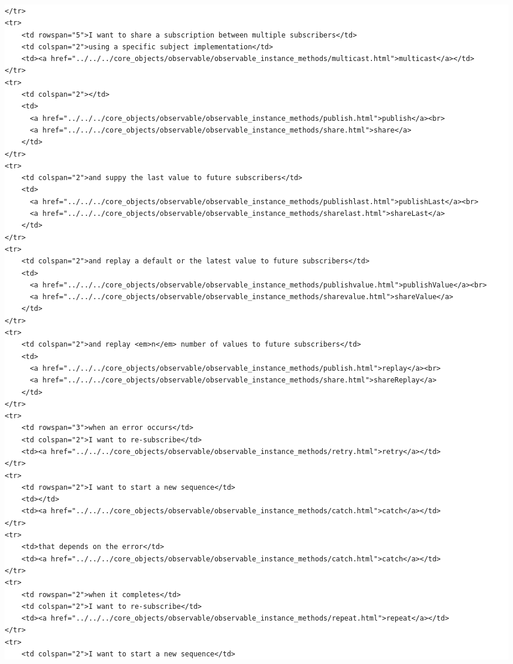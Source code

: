     </tr>
    <tr>
        <td rowspan="5">I want to share a subscription between multiple subscribers</td>
        <td colspan="2">using a specific subject implementation</td>
        <td><a href="../../../core_objects/observable/observable_instance_methods/multicast.html">multicast</a></td>
    </tr>
    <tr>
        <td colspan="2"></td>
        <td>
          <a href="../../../core_objects/observable/observable_instance_methods/publish.html">publish</a><br>
          <a href="../../../core_objects/observable/observable_instance_methods/share.html">share</a>
        </td>
    </tr>
    <tr>
        <td colspan="2">and suppy the last value to future subscribers</td>
        <td>
          <a href="../../../core_objects/observable/observable_instance_methods/publishlast.html">publishLast</a><br>
          <a href="../../../core_objects/observable/observable_instance_methods/sharelast.html">shareLast</a>
        </td>
    </tr>
    <tr>
        <td colspan="2">and replay a default or the latest value to future subscribers</td>
        <td>
          <a href="../../../core_objects/observable/observable_instance_methods/publishvalue.html">publishValue</a><br>
          <a href="../../../core_objects/observable/observable_instance_methods/sharevalue.html">shareValue</a>
        </td>
    </tr>
    <tr>
        <td colspan="2">and replay <em>n</em> number of values to future subscribers</td>
        <td>
          <a href="../../../core_objects/observable/observable_instance_methods/publish.html">replay</a><br>
          <a href="../../../core_objects/observable/observable_instance_methods/share.html">shareReplay</a>
        </td>
    </tr>
    <tr>
        <td rowspan="3">when an error occurs</td>
        <td colspan="2">I want to re-subscribe</td>
        <td><a href="../../../core_objects/observable/observable_instance_methods/retry.html">retry</a></td>
    </tr>
    <tr>
        <td rowspan="2">I want to start a new sequence</td>
        <td></td>
        <td><a href="../../../core_objects/observable/observable_instance_methods/catch.html">catch</a></td>
    </tr>
    <tr>
        <td>that depends on the error</td>
        <td><a href="../../../core_objects/observable/observable_instance_methods/catch.html">catch</a></td>
    </tr>
    <tr>
        <td rowspan="2">when it completes</td>
        <td colspan="2">I want to re-subscribe</td>
        <td><a href="../../../core_objects/observable/observable_instance_methods/repeat.html">repeat</a></td>
    </tr>
    <tr>
        <td colspan="2">I want to start a new sequence</td>